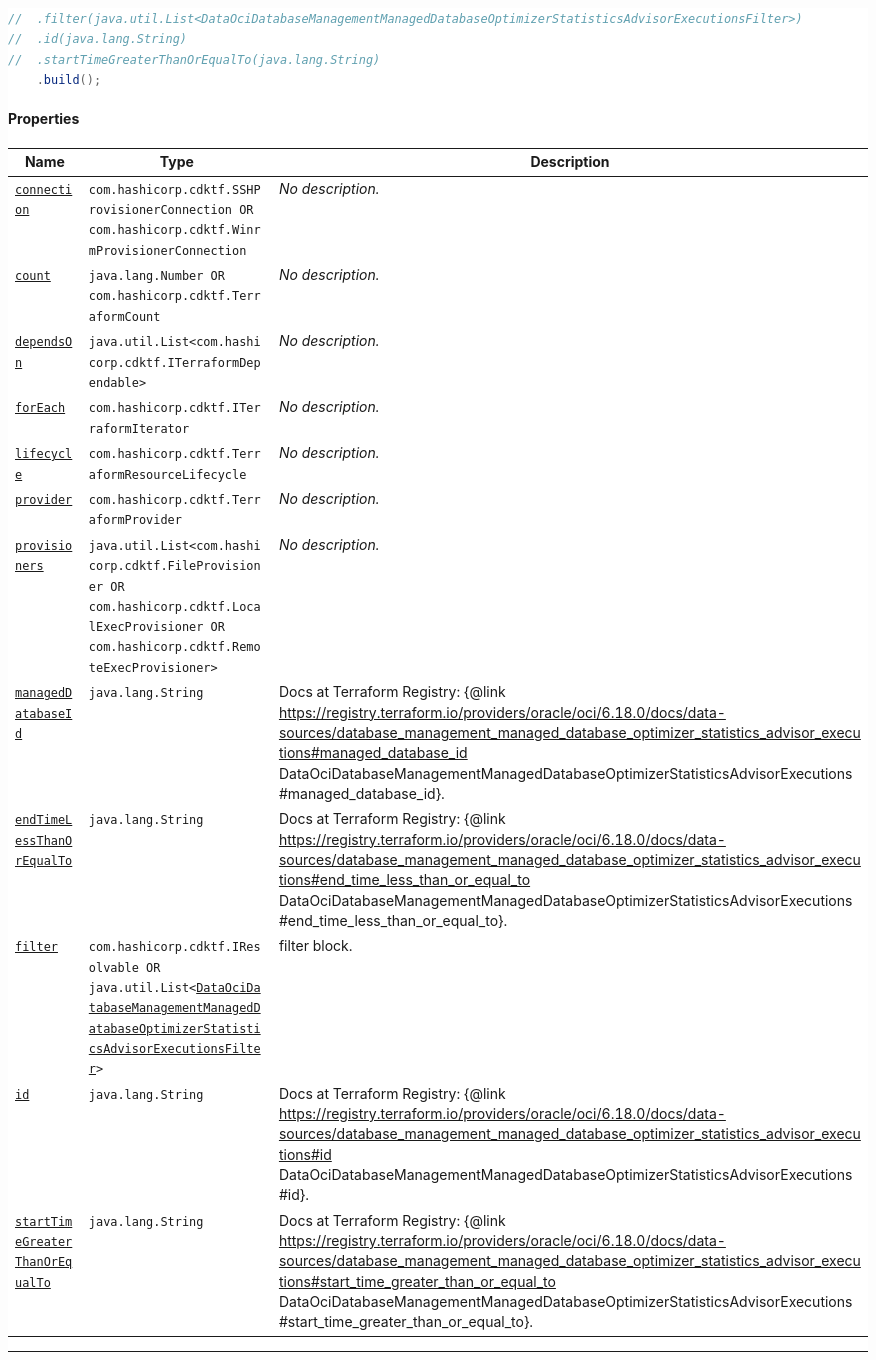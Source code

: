 ```java
//  .filter(java.util.List<DataOciDatabaseManagementManagedDatabaseOptimizerStatisticsAdvisorExecutionsFilter>)
//  .id(java.lang.String)
//  .startTimeGreaterThanOrEqualTo(java.lang.String)
    .build();
```

#### Properties <a name="Properties" id="Properties"></a>

| **Name** | **Type** | **Description** |
| --- | --- | --- |
| <code><a href="#rhizo-co-terraform-provider-oci.dataOciDatabaseManagementManagedDatabaseOptimizerStatisticsAdvisorExecutions.DataOciDatabaseManagementManagedDatabaseOptimizerStatisticsAdvisorExecutionsConfig.property.connection">connection</a></code> | <code>com.hashicorp.cdktf.SSHProvisionerConnection OR com.hashicorp.cdktf.WinrmProvisionerConnection</code> | *No description.* |
| <code><a href="#rhizo-co-terraform-provider-oci.dataOciDatabaseManagementManagedDatabaseOptimizerStatisticsAdvisorExecutions.DataOciDatabaseManagementManagedDatabaseOptimizerStatisticsAdvisorExecutionsConfig.property.count">count</a></code> | <code>java.lang.Number OR com.hashicorp.cdktf.TerraformCount</code> | *No description.* |
| <code><a href="#rhizo-co-terraform-provider-oci.dataOciDatabaseManagementManagedDatabaseOptimizerStatisticsAdvisorExecutions.DataOciDatabaseManagementManagedDatabaseOptimizerStatisticsAdvisorExecutionsConfig.property.dependsOn">dependsOn</a></code> | <code>java.util.List<com.hashicorp.cdktf.ITerraformDependable></code> | *No description.* |
| <code><a href="#rhizo-co-terraform-provider-oci.dataOciDatabaseManagementManagedDatabaseOptimizerStatisticsAdvisorExecutions.DataOciDatabaseManagementManagedDatabaseOptimizerStatisticsAdvisorExecutionsConfig.property.forEach">forEach</a></code> | <code>com.hashicorp.cdktf.ITerraformIterator</code> | *No description.* |
| <code><a href="#rhizo-co-terraform-provider-oci.dataOciDatabaseManagementManagedDatabaseOptimizerStatisticsAdvisorExecutions.DataOciDatabaseManagementManagedDatabaseOptimizerStatisticsAdvisorExecutionsConfig.property.lifecycle">lifecycle</a></code> | <code>com.hashicorp.cdktf.TerraformResourceLifecycle</code> | *No description.* |
| <code><a href="#rhizo-co-terraform-provider-oci.dataOciDatabaseManagementManagedDatabaseOptimizerStatisticsAdvisorExecutions.DataOciDatabaseManagementManagedDatabaseOptimizerStatisticsAdvisorExecutionsConfig.property.provider">provider</a></code> | <code>com.hashicorp.cdktf.TerraformProvider</code> | *No description.* |
| <code><a href="#rhizo-co-terraform-provider-oci.dataOciDatabaseManagementManagedDatabaseOptimizerStatisticsAdvisorExecutions.DataOciDatabaseManagementManagedDatabaseOptimizerStatisticsAdvisorExecutionsConfig.property.provisioners">provisioners</a></code> | <code>java.util.List<com.hashicorp.cdktf.FileProvisioner OR com.hashicorp.cdktf.LocalExecProvisioner OR com.hashicorp.cdktf.RemoteExecProvisioner></code> | *No description.* |
| <code><a href="#rhizo-co-terraform-provider-oci.dataOciDatabaseManagementManagedDatabaseOptimizerStatisticsAdvisorExecutions.DataOciDatabaseManagementManagedDatabaseOptimizerStatisticsAdvisorExecutionsConfig.property.managedDatabaseId">managedDatabaseId</a></code> | <code>java.lang.String</code> | Docs at Terraform Registry: {@link https://registry.terraform.io/providers/oracle/oci/6.18.0/docs/data-sources/database_management_managed_database_optimizer_statistics_advisor_executions#managed_database_id DataOciDatabaseManagementManagedDatabaseOptimizerStatisticsAdvisorExecutions#managed_database_id}. |
| <code><a href="#rhizo-co-terraform-provider-oci.dataOciDatabaseManagementManagedDatabaseOptimizerStatisticsAdvisorExecutions.DataOciDatabaseManagementManagedDatabaseOptimizerStatisticsAdvisorExecutionsConfig.property.endTimeLessThanOrEqualTo">endTimeLessThanOrEqualTo</a></code> | <code>java.lang.String</code> | Docs at Terraform Registry: {@link https://registry.terraform.io/providers/oracle/oci/6.18.0/docs/data-sources/database_management_managed_database_optimizer_statistics_advisor_executions#end_time_less_than_or_equal_to DataOciDatabaseManagementManagedDatabaseOptimizerStatisticsAdvisorExecutions#end_time_less_than_or_equal_to}. |
| <code><a href="#rhizo-co-terraform-provider-oci.dataOciDatabaseManagementManagedDatabaseOptimizerStatisticsAdvisorExecutions.DataOciDatabaseManagementManagedDatabaseOptimizerStatisticsAdvisorExecutionsConfig.property.filter">filter</a></code> | <code>com.hashicorp.cdktf.IResolvable OR java.util.List<<a href="#rhizo-co-terraform-provider-oci.dataOciDatabaseManagementManagedDatabaseOptimizerStatisticsAdvisorExecutions.DataOciDatabaseManagementManagedDatabaseOptimizerStatisticsAdvisorExecutionsFilter">DataOciDatabaseManagementManagedDatabaseOptimizerStatisticsAdvisorExecutionsFilter</a>></code> | filter block. |
| <code><a href="#rhizo-co-terraform-provider-oci.dataOciDatabaseManagementManagedDatabaseOptimizerStatisticsAdvisorExecutions.DataOciDatabaseManagementManagedDatabaseOptimizerStatisticsAdvisorExecutionsConfig.property.id">id</a></code> | <code>java.lang.String</code> | Docs at Terraform Registry: {@link https://registry.terraform.io/providers/oracle/oci/6.18.0/docs/data-sources/database_management_managed_database_optimizer_statistics_advisor_executions#id DataOciDatabaseManagementManagedDatabaseOptimizerStatisticsAdvisorExecutions#id}. |
| <code><a href="#rhizo-co-terraform-provider-oci.dataOciDatabaseManagementManagedDatabaseOptimizerStatisticsAdvisorExecutions.DataOciDatabaseManagementManagedDatabaseOptimizerStatisticsAdvisorExecutionsConfig.property.startTimeGreaterThanOrEqualTo">startTimeGreaterThanOrEqualTo</a></code> | <code>java.lang.String</code> | Docs at Terraform Registry: {@link https://registry.terraform.io/providers/oracle/oci/6.18.0/docs/data-sources/database_management_managed_database_optimizer_statistics_advisor_executions#start_time_greater_than_or_equal_to DataOciDatabaseManagementManagedDatabaseOptimizerStatisticsAdvisorExecutions#start_time_greater_than_or_equal_to}. |

---
